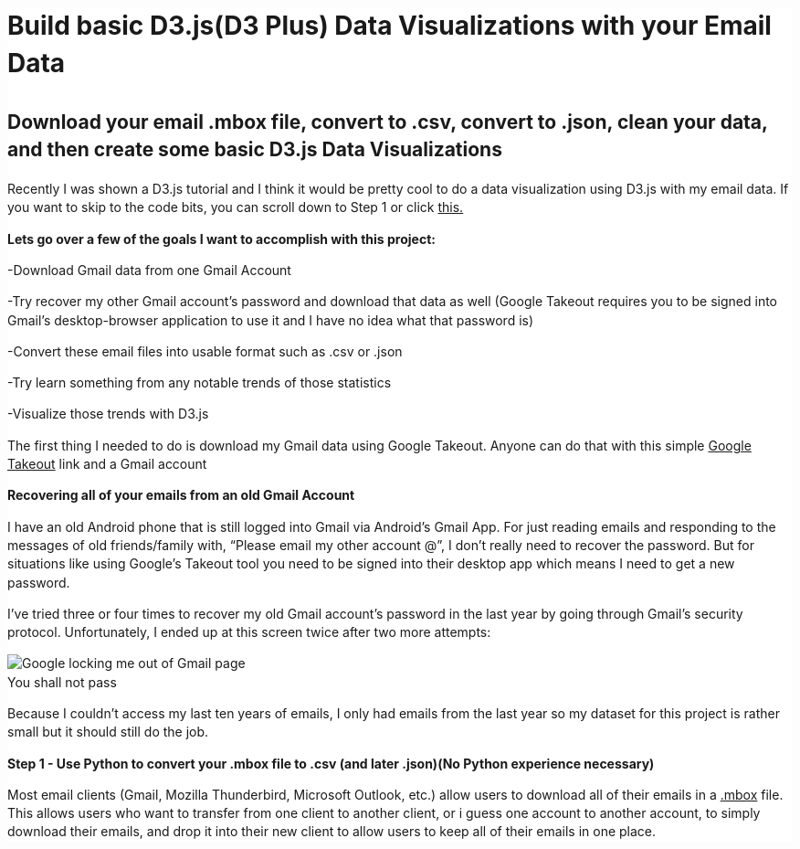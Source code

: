 
# Build basic D3.js(D3 Plus) Data Visualizations with your Email Data

## Download your email .mbox file, convert to .csv, convert to .json, clean your data, and then create some basic D3.js Data Visualizations

Recently I was shown a D3.js tutorial and I think it would be pretty cool to do a data visualization using D3.js with my email data. If you want to skip to the code bits, you can scroll down to Step 1 or click [this.](#step_one)

<strong>Lets go over a few of the goals I want to accomplish with this project:</strong>

-Download Gmail data from one Gmail Account

-Try recover my other Gmail account’s password and download that data as well (Google Takeout requires you to be signed into Gmail’s desktop-browser application to use it and I have no idea what that password is)

-Convert these email files into usable format such as .csv or .json

-Try learn something from any notable trends of those statistics

-Visualize those trends with D3.js

The first thing I needed to do is download my Gmail data using Google Takeout. Anyone can do that with this simple [Google Takeout](https://takeout.google.com/settings/takeout?pli=1) link and a Gmail account

<strong>Recovering all of your emails from an old Gmail Account</strong>

I have an old Android phone that is still logged into Gmail via Android’s Gmail App. For just reading emails and responding to the messages of old friends/family with, “Please email my other account @”, I don’t really need to recover the password. But for situations like using Google’s Takeout tool you need to be signed into their desktop app which means I need to get a new password.

I’ve tried three or four times to recover my old Gmail account’s password  in the last year by going through Gmail’s security protocol. Unfortunately, I ended up at this screen twice after two more attempts:

<img height="400" src="../2017-11-17-project-in-production/image3.png" alt="Google locking me out of Gmail page">
<figcaption>You shall not pass</figcaption>

Because I couldn’t access my last ten years of emails, I only had emails from the last year so my dataset for this project is rather small but it should still do the job.

<a name="step_one"></a><strong>Step 1 - Use Python to convert your .mbox file to .csv (and later .json)(No Python experience necessary)</strong>



Most email clients (Gmail, Mozilla Thunderbird, Microsoft Outlook, etc.) allow users to download all of their emails in a [.mbox](https://en.wikipedia.org/wiki/Mbox) file. This allows users who want to transfer from one client to another client, or i guess one account to another account, to simply download their emails, and drop it into their new client to allow users to keep all of their emails in one place.
